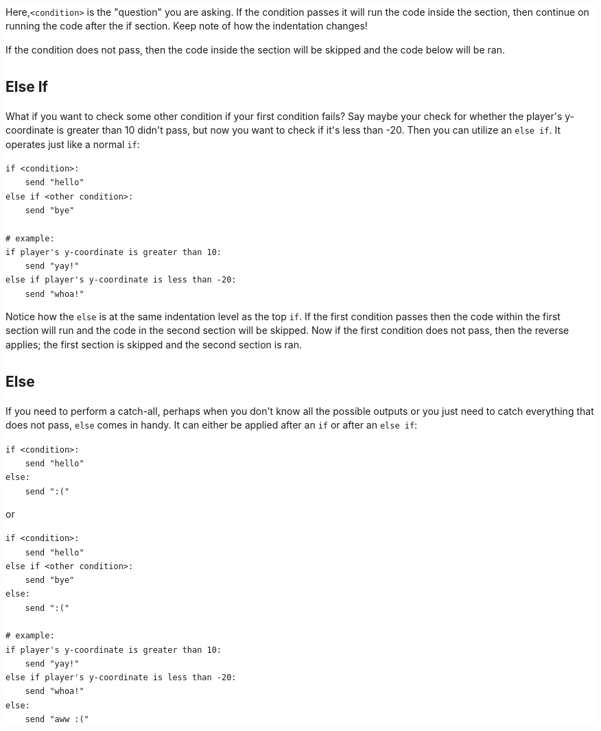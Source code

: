 Here,`<condition>` is the "question" you are asking. If the condition passes it will run the code inside the section, then continue on running the code after the if section. Keep note of how the indentation changes!

If the condition does not pass, then the code inside the section will be skipped and the code below will be ran.

## Else If

What if you want to check some other condition if your first condition fails? Say maybe your check for whether the player's y-coordinate is greater than 10 didn't pass, but now you want to check if it's less than -20. Then you can utilize an `else if`. It operates just like a normal `if`:

```applescript
if <condition>:
    send "hello"
else if <other condition>:
    send "bye"
    
# example:
if player's y-coordinate is greater than 10:
    send "yay!"
else if player's y-coordinate is less than -20:
    send "whoa!"
```

Notice how the `else` is at the same indentation level as the top `if`. If the first condition passes then the code within the first section will run and the code in the second section will be skipped. Now if the first condition does not pass, then the reverse applies; the first section is skipped and the second section is ran.

## Else

If you need to perform a catch-all, perhaps when you don't know all the possible outputs or you just need to catch everything that does not pass, `else` comes in handy. It can either be applied after an `if` or after an `else if`:

```applescript
if <condition>:
    send "hello"
else:
    send ":("
```

or

```applescript
if <condition>:
    send "hello"
else if <other condition>:
    send "bye"
else:
    send ":("
    
# example:
if player's y-coordinate is greater than 10:
    send "yay!"
else if player's y-coordinate is less than -20:
    send "whoa!"
else:
    send "aww :("
```
